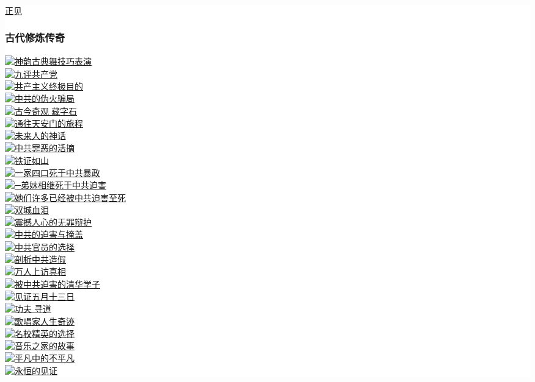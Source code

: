 <a href="https://dd92z3w2j4w9k.cloudfront.net/8?swnee" target="_blank">正见</a></p></td></tr><tr><td width="742"><h3><p><strong>古代修炼传奇</strong></p></h3></td><td VALIGN=TOP rowspan=50><a href="https://d11nevi7tqoyh2.cloudfront.net/video/play/1034.html" target="_blank"><img width="130" src="https://raw.githubusercontent.com/1992513/djy/master/gb/130/gudianwu.jpg" title="神韵古典舞技巧表演" alt="神韵古典舞技巧表演"></a><br><a href="https://d11nevi7tqoyh2.cloudfront.net/video/play/1154.html" target="_blank"><img width="130" src="https://raw.githubusercontent.com/1992513/djy/master/gb/130/9ping.jpg" title="九评共产党" alt="九评共产党"></a><br><a href="https://d11nevi7tqoyh2.cloudfront.net/video/play/1118.html" target="_blank"><img width="130" src="https://raw.githubusercontent.com/1992513/djy/master/gb/130/communism.jpg" title="共产主义终极目的" alt="共产主义终极目的"></a><br><a href="https://d11nevi7tqoyh2.cloudfront.net/video/play/1.html" target="_blank"><img width="130" src="https://raw.githubusercontent.com/1992513/djy/master/gb/130/weihuo.jpg" title="中共的伪火骗局" alt="中共的伪火骗局"></a><br><a href="https://d11nevi7tqoyh2.cloudfront.net/video/play/2.html" target="_blank"><img width="130" src="https://raw.githubusercontent.com/1992513/djy/master/gb/130/changzhi.jpg" title="古今奇观 藏字石" alt="古今奇观 藏字石"></a><br><a href="https://d11nevi7tqoyh2.cloudfront.net/video/play/1044.html" target="_blank"><img width="130" src="https://raw.githubusercontent.com/1992513/djy/master/gb/130/tianan.jpg" title="通往天安门的旅程" alt="通往天安门的旅程"></a><br><a href="https://d11nevi7tqoyh2.cloudfront.net/video/play/49.html" target="_blank"><img width="130" src="https://raw.githubusercontent.com/1992513/djy/master/gb/130/weilai.jpg" title="未来人的神话" alt="未来人的神话"></a><br><a href="https://d11nevi7tqoyh2.cloudfront.net/video/play/1216.html" target="_blank"><img width="130" src="https://raw.githubusercontent.com/1992513/djy/master/gb/130/ji-zy.jpg" title="中共罪恶的活摘" alt="中共罪恶的活摘"></a><br><a href="https://d11nevi7tqoyh2.cloudfront.net/video/play/1080.html" target="_blank"><img width="130" src="https://raw.githubusercontent.com/1992513/djy/master/gb/130/huozhai.jpg" title="铁证如山" alt="铁证如山"></a><br><a href="https://d11nevi7tqoyh2.cloudfront.net/video/play/149.html" target="_blank"><img width="130" src="https://raw.githubusercontent.com/1992513/djy/master/gb/130/4ke.jpg" title="一家四口死于中共暴政" alt="一家四口死于中共暴政"></a><br><a href="https://d11nevi7tqoyh2.cloudfront.net/video/play/150.html" target="_blank"><img width="130" src="https://raw.githubusercontent.com/1992513/djy/master/gb/130/jie-di.jpg" title="─弟妹相继死于中共迫害" alt="─弟妹相继死于中共迫害"></a><br><a href="https://d11nevi7tqoyh2.cloudfront.net/video/play/154.html" target="_blank"><img width="130" src="https://raw.githubusercontent.com/1992513/djy/master/gb/130/ma-sj.jpg" title="她们许多已经被中共迫害至死" alt="她们许多已经被中共迫害至死"></a><br><a href="https://d11nevi7tqoyh2.cloudfront.net/video/play/153.html" target="_blank"><img width="130" src="https://raw.githubusercontent.com/1992513/djy/master/gb/130/shuan-cxl.jpg" title="双城血泪" alt="双城血泪"></a><br><a href="https://d11nevi7tqoyh2.cloudfront.net/video/play/21.html" target="_blank"><img width="130" src="https://raw.githubusercontent.com/1992513/djy/master/gb/130/wu-zbh.jpg" title="震撼人心的无罪辩护" alt="震撼人心的无罪辩护"></a><br><a href="https://d11nevi7tqoyh2.cloudfront.net/video/play/158.html" target="_blank"><img width="130" src="https://raw.githubusercontent.com/1992513/djy/master/gb/130/6c10-720.jpg" title="中共的迫害与掩盖" alt="中共的迫害与掩盖"></a><br><a href="https://d11nevi7tqoyh2.cloudfront.net/video/play/30.html" target="_blank"><img width="130" src="https://raw.githubusercontent.com/1992513/djy/master/gb/130/xian-z.jpg" title="中共官员的选择" alt="中共官员的选择"></a><br><a href="https://d11nevi7tqoyh2.cloudfront.net/video/play/3.html" target="_blank"><img width="130" src="https://raw.githubusercontent.com/1992513/djy/master/gb/130/1400l.jpg" title="剖析中共造假" alt="剖析中共造假"></a><br><a href="https://d11nevi7tqoyh2.cloudfront.net/video/play/1103.html" target="_blank"><img width="130" src="https://raw.githubusercontent.com/1992513/djy/master/gb/130/425.jpg" title="万人上访真相" alt="万人上访真相"></a><br><a href="https://d11nevi7tqoyh2.cloudfront.net/video/play/121.html" target="_blank"><img width="130" src="https://raw.githubusercontent.com/1992513/djy/master/gb/130/qing-h.jpg" title="被中共迫害的清华学子" alt="被中共迫害的清华学子"></a><br><a href="https://d11nevi7tqoyh2.cloudfront.net/video/play/14.html" target="_blank"><img width="130" src="https://raw.githubusercontent.com/1992513/djy/master/gb/130/jian-z513.jpg" title="见证五月十三日" alt="见证五月十三日"></a><br><a href="https://d11nevi7tqoyh2.cloudfront.net/video/play/1096.html" target="_blank"><img width="130" src="https://raw.githubusercontent.com/1992513/djy/master/gb/130/gongfu.jpg" title="功夫 寻道" alt="功夫 寻道"></a><br><a href="https://d11nevi7tqoyh2.cloudfront.net/video/play/1104.html" target="_blank"><img width="130" src="https://raw.githubusercontent.com/1992513/djy/master/gb/130/guangguimian.jpg" title="歌唱家人生奇迹" alt="歌唱家人生奇迹"></a><br><a href="https://d11nevi7tqoyh2.cloudfront.net/video/play/163.html" target="_blank"><img width="130" src="https://raw.githubusercontent.com/1992513/djy/master/gb/130/ming-jjy.jpg" title="名校精英的选择" alt="名校精英的选择"></a><br><a href="https://d11nevi7tqoyh2.cloudfront.net/video/play/18.html" target="_blank"><img width="130" src="https://raw.githubusercontent.com/1992513/djy/master/gb/130/yin-lj.jpg" title="音乐之家的故事" alt="音乐之家的故事"></a><br><a href="https://d11nevi7tqoyh2.cloudfront.net/video/play/33.html" target="_blank"><img width="130" src="https://raw.githubusercontent.com/1992513/djy/master/gb/130/ming-hsf.jpg" title="平凡中的不平凡" alt="平凡中的不平凡"></a><br><a href="https://github.com/1992513/www/blob/master/README.md?dfh#9" target="_blank"><img width="130" src="https://raw.githubusercontent.com/1992513/djy/master/gb/130/yong-h.jpg" title="永恒的见证"  alt="永恒的见证"></a><br><a href="https://github.com/1992513/djy/blob/master/gb/13/9/29/n3974789.md?dfh#1" target="_blank">